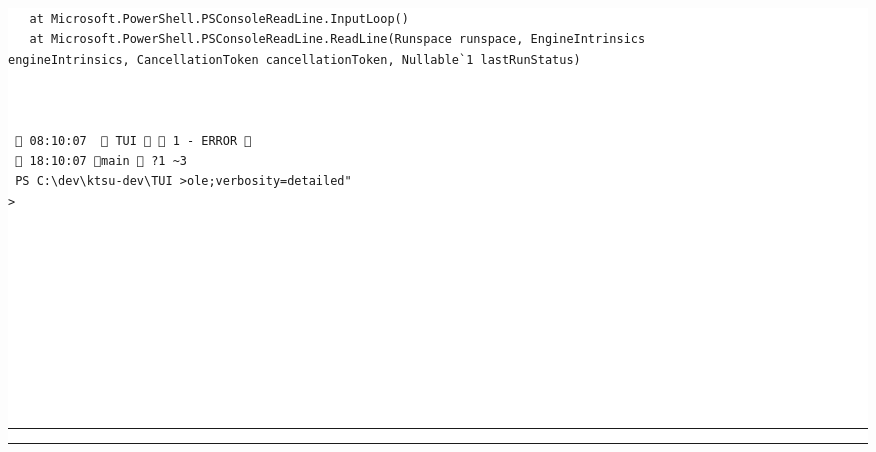 ```
   at Microsoft.PowerShell.PSConsoleReadLine.InputLoop()
   at Microsoft.PowerShell.PSConsoleReadLine.ReadLine(Runspace runspace, EngineIntrinsics 
engineIntrinsics, CancellationToken cancellationToken, Nullable`1 lastRunStatus)



  08:10:07   TUI   1 - ERROR 
  18:10:07 main  ?1 ~3 
 PS C:\dev\ktsu-dev\TUI >ole;verbosity=detailed"
> 











```

---



---


